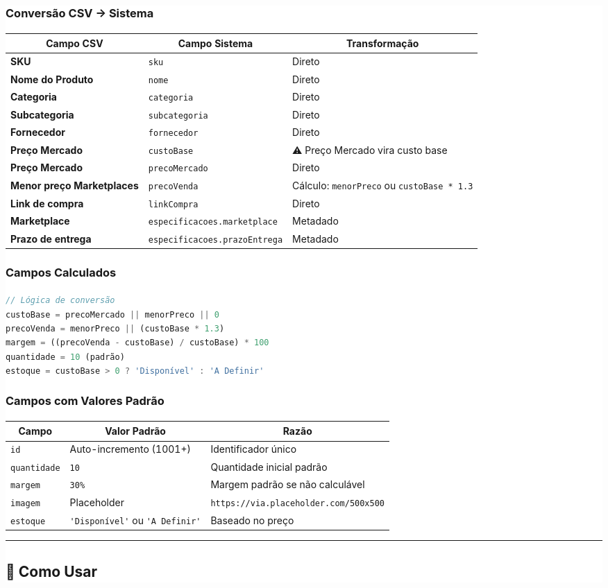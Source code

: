 ### Conversão CSV → Sistema

| Campo CSV | Campo Sistema | Transformação |
|-----------|---------------|---------------|
| **SKU** | `sku` | Direto |
| **Nome do Produto** | `nome` | Direto |
| **Categoria** | `categoria` | Direto |
| **Subcategoria** | `subcategoria` | Direto |
| **Fornecedor** | `fornecedor` | Direto |
| **Preço Mercado** | `custoBase` | ⚠️ Preço Mercado vira custo base |
| **Preço Mercado** | `precoMercado` | Direto |
| **Menor preço Marketplaces** | `precoVenda` | Cálculo: `menorPreco` ou `custoBase * 1.3` |
| **Link de compra** | `linkCompra` | Direto |
| **Marketplace** | `especificacoes.marketplace` | Metadado |
| **Prazo de entrega** | `especificacoes.prazoEntrega` | Metadado |

### Campos Calculados

```javascript
// Lógica de conversão
custoBase = precoMercado || menorPreco || 0
precoVenda = menorPreco || (custoBase * 1.3)
margem = ((precoVenda - custoBase) / custoBase) * 100
quantidade = 10 (padrão)
estoque = custoBase > 0 ? 'Disponível' : 'A Definir'
```

### Campos com Valores Padrão

| Campo | Valor Padrão | Razão |
|-------|--------------|-------|
| `id` | Auto-incremento (1001+) | Identificador único |
| `quantidade` | `10` | Quantidade inicial padrão |
| `margem` | `30%` | Margem padrão se não calculável |
| `imagem` | Placeholder | `https://via.placeholder.com/500x500` |
| `estoque` | `'Disponível'` ou `'A Definir'` | Baseado no preço |

---

## 🚀 Como Usar
